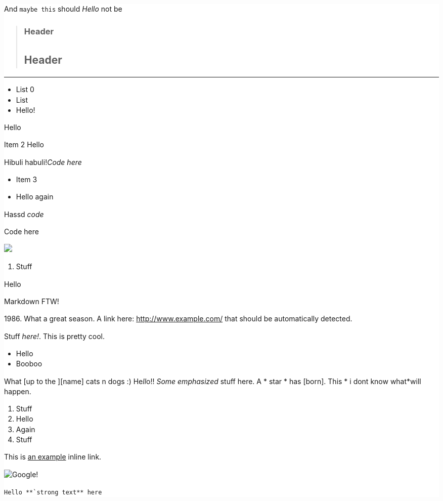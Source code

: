And ` maybe this ` should <i>Hello</i> not be

> ### Header
> 
> Header
> --------
> 

- - - 

* List 0
* List 
* Hello!

Hello

Item 2
Hello

Hibuli habuli!*Code here*

* Item 3

* Hello again

Hassd *code*

Code here

<img src="nav_logo6.png" />

1. Stuff

Hello

Markdown FTW!


1986\. What a great season. A link here: <http://www.example.com/> that should be automatically detected.

Stuff *here!*. This is pretty cool.

* Hello
* Booboo

What [up to the ][name] cats n dogs :) He*ll*o!! *Some emphasized* stuff here. A * star * has [born]. This * i dont know what*will happen.

1. Stuff
1. Hello
9. Again
3211233. Stuff

This is [an example](http://example.com/ "Title") inline link.

![][googleimg]

[googleimg]: http://www.google.com/images/nav_logo6.png
"Google!"

``Hello **`strong text** here``


[^LaTeX]: 支持 **LaTeX** 编辑显示支持，例如：$\sum_{i=1}^n a_i=0$， 访问 [MathJax][4] 参考更多使用方法。
[^code]: 代码高亮功能支持包括 Java, Python, JavaScript 在内的，**四十一**种主流编程语言。
[1]: https://www.zybuluo.com/mdeditor?url=https://www.zybuluo.com/static/editor/md-help.markdown
[2]: https://www.zybuluo.com/mdeditor?url=https://www.zybuluo.com/static/editor/md-help.markdown#cmd-markdown-高阶语法手册
[3]: http://weibo.com/ghosert
[4]: http://meta.math.stackexchange.com/questions/5020/mathjax-basic-tutorial-and-quick-reference
[name]: http://google.com
[foo1]: http://example.com/  "Optional Title Here"
[foo3]: http://example.com/ 
[name]: http://google.com
[foo1]: http://example.com/  "Optional Title Here"
[foo3]: http://example.com/ 
[name]: http://google.com
[foo1]: http://example.com/  "Optional Title Here"
[foo3]: http://example.com/ 
[name]: http://google.com
[foo1]: http://example.com/  "Optional Title Here"
[foo3]: http://example.com/ 
[name]: http://google.com
[foo1]: http://example.com/  "Optional Title Here"
[foo3]: http://example.com/ 
[name]: http://google.com
[foo1]: http://example.com/  "Optional Title Here"
[foo3]: http://example.com/ 
[name]: http://google.com
[foo1]: http://example.com/  "Optional Title Here"
[foo3]: http://example.com/ 
[name]: http://google.com
[foo1]: http://example.com/  "Optional Title Here"
[foo3]: http://example.com/ 
[name]: http://google.com
[foo1]: http://example.com/  "Optional Title Here"
[foo3]: http://example.com/ 
[name]: http://google.com
[foo1]: http://example.com/  "Optional Title Here"
[foo3]: http://example.com/ 
[name]: http://google.com
[foo1]: http://example.com/  "Optional Title Here"
[foo3]: http://example.com/ 
[name]: http://google.com
[foo1]: http://example.com/  "Optional Title Here"
[foo3]: http://example.com/ 
[name]: http://google.com
[foo1]: http://example.com/  "Optional Title Here"
[foo3]: http://example.com/ 
[name]: http://google.com
[foo1]: http://example.com/  "Optional Title Here"
[foo3]: http://example.com/ 
[name]: http://google.com
[foo1]: http://example.com/  "Optional Title Here"
[foo3]: http://example.com/ 
[name]: http://google.com
[foo1]: http://example.com/  "Optional Title Here"
[foo3]: http://example.com/ 
[name]: http://google.com
[foo1]: http://example.com/  "Optional Title Here"
[foo3]: http://example.com/ 
[name]: http://google.com
[foo1]: http://example.com/  "Optional Title Here"
[foo3]: http://example.com/ 
[name]: http://google.com
[foo1]: http://example.com/  "Optional Title Here"
[foo3]: http://example.com/ 
[name]: http://google.com
[foo1]: http://example.com/  "Optional Title Here"
[foo3]: http://example.com/ 
[name]: http://google.com
[foo1]: http://example.com/  "Optional Title Here"
[foo3]: http://example.com/ 
[name]: http://google.com
[foo1]: http://example.com/  "Optional Title Here"
[foo3]: http://example.com/ 
[name]: http://google.com
[foo1]: http://example.com/  "Optional Title Here"
[foo3]: http://example.com/ 
[name]: http://google.com
[foo1]: http://example.com/  "Optional Title Here"
[foo3]: http://example.com/ 
[name]: http://google.com
[foo1]: http://example.com/  "Optional Title Here"
[foo3]: http://example.com/ 
[name]: http://google.com
[foo1]: http://example.com/  "Optional Title Here"
[foo3]: http://example.com/ 
[name]: http://google.com
[foo1]: http://example.com/  "Optional Title Here"
[foo3]: http://example.com/ 
[name]: http://google.com
[foo1]: http://example.com/  "Optional Title Here"
[foo3]: http://example.com/ 
[name]: http://google.com
[foo1]: http://example.com/  "Optional Title Here"
[foo3]: http://example.com/ 
[name]: http://google.com
[foo1]: http://example.com/  "Optional Title Here"
[foo3]: http://example.com/ 
[name]: http://google.com
[foo1]: http://example.com/  "Optional Title Here"
[foo3]: http://example.com/ 
[name]: http://google.com
[foo1]: http://example.com/  "Optional Title Here"
[foo3]: http://example.com/ 
[name]: http://google.com
[foo1]: http://example.com/  "Optional Title Here"
[foo3]: http://example.com/ 
[name]: http://google.com
[foo1]: http://example.com/  "Optional Title Here"
[foo3]: http://example.com/ 
[name]: http://google.com
[foo1]: http://example.com/  "Optional Title Here"
[foo3]: http://example.com/ 
[name]: http://google.com
[foo1]: http://example.com/  "Optional Title Here"
[foo3]: http://example.com/ 
[name]: http://google.com
[foo1]: http://example.com/  "Optional Title Here"
[foo3]: http://example.com/ 
[name]: http://google.com
[foo1]: http://example.com/  "Optional Title Here"
[foo3]: http://example.com/ 
[name]: http://google.com
[foo1]: http://example.com/  "Optional Title Here"
[foo3]: http://example.com/ 
[name]: http://google.com
[foo1]: http://example.com/  "Optional Title Here"
[foo3]: http://example.com/ 
[name]: http://google.com
[foo1]: http://example.com/  "Optional Title Here"
[foo3]: http://example.com/ 
[name]: http://google.com
[foo1]: http://example.com/  "Optional Title Here"
[foo3]: http://example.com/ 
[name]: http://google.com
[foo1]: http://example.com/  "Optional Title Here"
[foo3]: http://example.com/ 
[name]: http://google.com
[foo1]: http://example.com/  "Optional Title Here"
[foo3]: http://example.com/ 
[name]: http://google.com
[foo1]: http://example.com/  "Optional Title Here"
[foo3]: http://example.com/ 
[name]: http://google.com
[foo1]: http://example.com/  "Optional Title Here"
[foo3]: http://example.com/ 
[name]: http://google.com
[foo1]: http://example.com/  "Optional Title Here"
[foo3]: http://example.com/ 
[name]: http://google.com
[foo1]: http://example.com/  "Optional Title Here"
[foo3]: http://example.com/ 
[name]: http://google.com
[foo1]: http://example.com/  "Optional Title Here"
[foo3]: http://example.com/ 
[name]: http://google.com
[foo1]: http://example.com/  "Optional Title Here"
[foo3]: http://example.com/ 
[name]: http://google.com
[foo1]: http://example.com/  "Optional Title Here"
[foo3]: http://example.com/ 
[name]: http://google.com
[foo1]: http://example.com/  "Optional Title Here"
[foo3]: http://example.com/ 
[name]: http://google.com
[foo1]: http://example.com/  "Optional Title Here"
[foo3]: http://example.com/ 
[name]: http://google.com
[foo1]: http://example.com/  "Optional Title Here"
[foo3]: http://example.com/ 
[name]: http://google.com
[foo1]: http://example.com/  "Optional Title Here"
[foo3]: http://example.com/ 
[name]: http://google.com
[foo1]: http://example.com/  "Optional Title Here"
[foo3]: http://example.com/ 
[name]: http://google.com
[foo1]: http://example.com/  "Optional Title Here"
[foo3]: http://example.com/ 
[name]: http://google.com
[foo1]: http://example.com/  "Optional Title Here"
[foo3]: http://example.com/ 
[name]: http://google.com
[foo1]: http://example.com/  "Optional Title Here"
[foo3]: http://example.com/ 
[name]: http://google.com
[foo1]: http://example.com/  "Optional Title Here"
[foo3]: http://example.com/ 
[name]: http://google.com
[foo1]: http://example.com/  "Optional Title Here"
[foo3]: http://example.com/ 
[name]: http://google.com
[foo1]: http://example.com/  "Optional Title Here"
[foo3]: http://example.com/ 
[name]: http://google.com
[foo1]: http://example.com/  "Optional Title Here"
[foo3]: http://example.com/ 
[name]: http://google.com
[foo1]: http://example.com/  "Optional Title Here"
[foo3]: http://example.com/ 
[name]: http://google.com
[foo1]: http://example.com/  "Optional Title Here"
[foo3]: http://example.com/ 
[name]: http://google.com
[foo1]: http://example.com/  "Optional Title Here"
[foo3]: http://example.com/ 
[name]: http://google.com
[foo1]: http://example.com/  "Optional Title Here"
[foo3]: http://example.com/ 
[name]: http://google.com
[foo1]: http://example.com/  "Optional Title Here"
[foo3]: http://example.com/ 
[name]: http://google.com